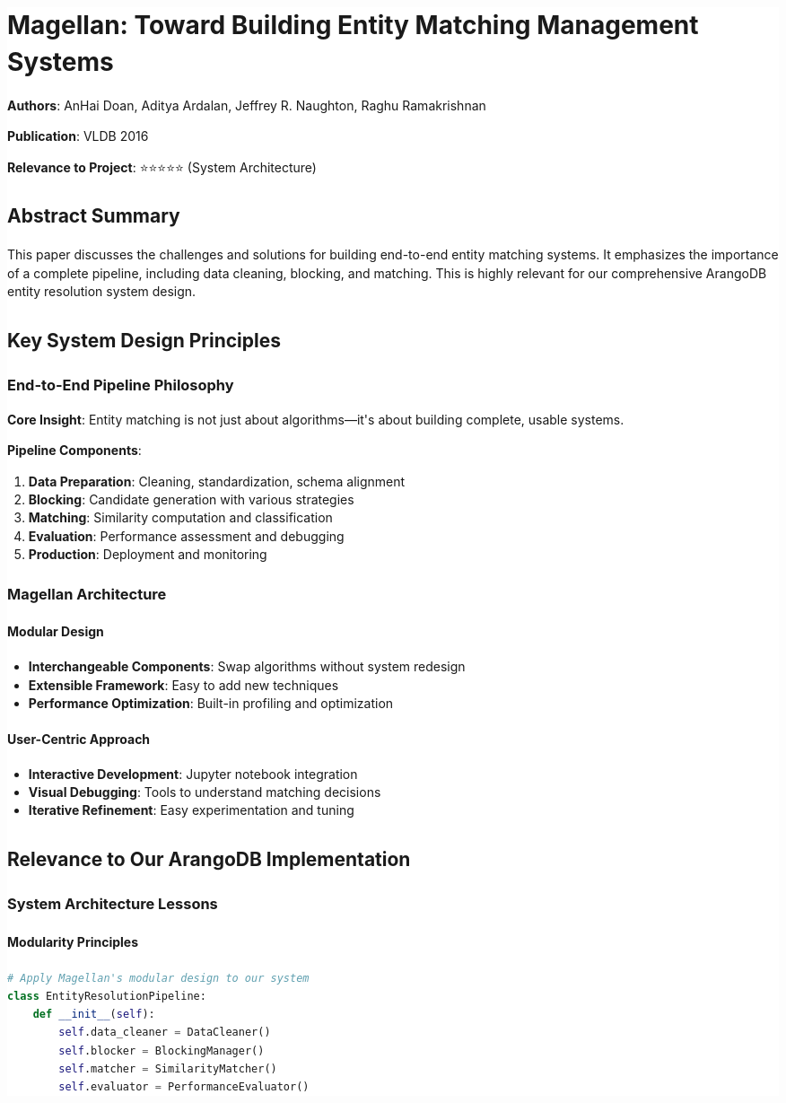 # Magellan: Toward Building Entity Matching Management Systems

**Authors**: AnHai Doan, Aditya Ardalan, Jeffrey R. Naughton, Raghu Ramakrishnan

**Publication**: VLDB 2016

**Relevance to Project**: ⭐⭐⭐⭐⭐ (System Architecture)

## Abstract Summary

This paper discusses the challenges and solutions for building end-to-end entity matching systems. It emphasizes the importance of a complete pipeline, including data cleaning, blocking, and matching. This is highly relevant for our comprehensive ArangoDB entity resolution system design.

## Key System Design Principles

### End-to-End Pipeline Philosophy
**Core Insight**: Entity matching is not just about algorithms—it's about building complete, usable systems.

**Pipeline Components**:
1. **Data Preparation**: Cleaning, standardization, schema alignment
2. **Blocking**: Candidate generation with various strategies  
3. **Matching**: Similarity computation and classification
4. **Evaluation**: Performance assessment and debugging
5. **Production**: Deployment and monitoring

### Magellan Architecture

#### Modular Design
- **Interchangeable Components**: Swap algorithms without system redesign
- **Extensible Framework**: Easy to add new techniques
- **Performance Optimization**: Built-in profiling and optimization

#### User-Centric Approach
- **Interactive Development**: Jupyter notebook integration
- **Visual Debugging**: Tools to understand matching decisions
- **Iterative Refinement**: Easy experimentation and tuning

## Relevance to Our ArangoDB Implementation

### System Architecture Lessons

#### Modularity Principles
```python
# Apply Magellan's modular design to our system
class EntityResolutionPipeline:
    def __init__(self):
        self.data_cleaner = DataCleaner()
        self.blocker = BlockingManager()
        self.matcher = SimilarityMatcher() 
        self.evaluator = PerformanceEvaluator()
```
